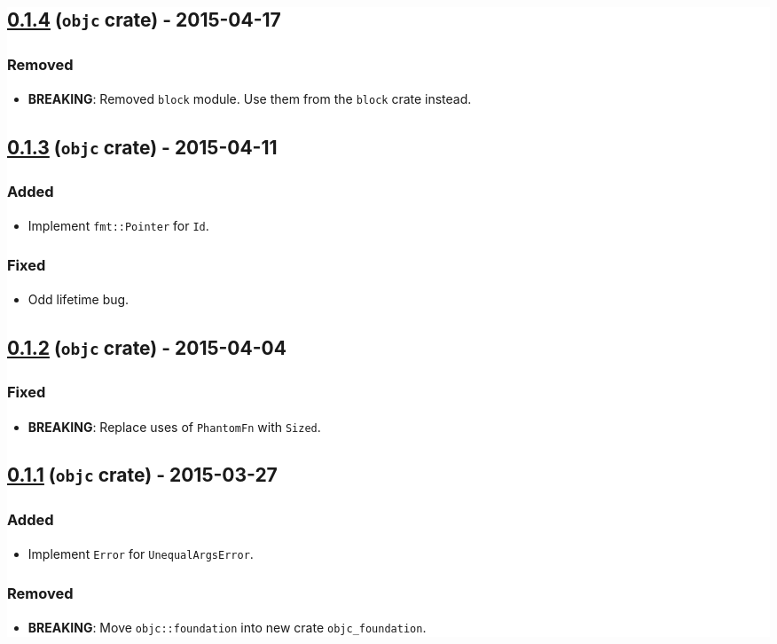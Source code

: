 
## [0.1.4] (`objc` crate) - 2015-04-17
[0.1.4]: https://github.com/madsmtm/objc2/compare/objc2-0.1.3...objc2-0.1.4

### Removed
* **BREAKING**: Removed `block` module. Use them from the `block` crate
  instead.


## [0.1.3] (`objc` crate) - 2015-04-11
[0.1.3]: https://github.com/madsmtm/objc2/compare/objc2-0.1.2...objc2-0.1.3

### Added
* Implement `fmt::Pointer` for `Id`.

### Fixed
* Odd lifetime bug.


## [0.1.2] (`objc` crate) - 2015-04-04
[0.1.2]: https://github.com/madsmtm/objc2/compare/objc2-0.1.1...objc2-0.1.2

### Fixed
* **BREAKING**: Replace uses of `PhantomFn` with `Sized`.


## [0.1.1] (`objc` crate) - 2015-03-27
[0.1.1]: https://github.com/madsmtm/objc2/compare/objc2-0.1.0...objc2-0.1.1

### Added
* Implement `Error` for `UnequalArgsError`.

### Removed
* **BREAKING**: Move `objc::foundation` into new crate `objc_foundation`.


[0.6.2]: https://github.com/madsmtm/objc2/compare/objc2-0.6.1...objc2-0.6.2
[0.6.1]: https://github.com/madsmtm/objc2/compare/objc2-0.6.0...objc2-0.6.1
[0.6.0]: https://github.com/madsmtm/objc2/compare/objc2-0.5.2...objc2-0.6.0
[0.5.2]: https://github.com/madsmtm/objc2/compare/objc2-0.5.1...objc2-0.5.2
[0.5.1]: https://github.com/madsmtm/objc2/compare/objc2-0.5.0...objc2-0.5.1
[0.5.0]: https://github.com/madsmtm/objc2/compare/objc2-0.4.1...objc2-0.5.0
[0.4.1]: https://github.com/madsmtm/objc2/compare/objc2-0.4.0...objc2-0.4.1
[0.4.0]: https://github.com/madsmtm/objc2/compare/objc2-0.3.0-beta.5...objc2-0.4.0
[0.3.0-beta.5]: https://github.com/madsmtm/objc2/compare/objc2-0.3.0-beta.4...objc2-0.3.0-beta.5
[0.3.0-beta.4]: https://github.com/madsmtm/objc2/compare/objc2-0.3.0-beta.3...objc2-0.3.0-beta.4
[0.3.0-beta.3]: https://github.com/madsmtm/objc2/compare/objc2-0.3.0-beta.2...objc2-0.3.0-beta.3
[0.3.0-beta.2]: https://github.com/madsmtm/objc2/compare/objc2-0.3.0-beta.1...objc2-0.3.0-beta.2
[0.3.0-beta.1]: https://github.com/madsmtm/objc2/compare/objc2-0.3.0-beta.0...objc2-0.3.0-beta.1
[0.3.0-beta.0]: https://github.com/madsmtm/objc2/compare/objc2-0.3.0-alpha.6...objc2-0.3.0-beta.0
[0.3.0-alpha.6]: https://github.com/madsmtm/objc2/compare/objc2-0.3.0-alpha.5...objc2-0.3.0-alpha.6
[0.3.0-alpha.5]: https://github.com/madsmtm/objc2/compare/objc2-0.3.0-alpha.4...objc2-0.3.0-alpha.5
[0.3.0-alpha.4]: https://github.com/madsmtm/objc2/compare/objc2-0.3.0-alpha.3...objc2-0.3.0-alpha.4
[0.3.0-alpha.3]: https://github.com/madsmtm/objc2/compare/objc2-0.3.0-alpha.2...objc2-0.3.0-alpha.3
[0.3.0-alpha.2]: https://github.com/madsmtm/objc2/compare/objc2-0.3.0-alpha.1...objc2-0.3.0-alpha.2
[0.3.0-alpha.1]: https://github.com/madsmtm/objc2/compare/objc2-0.3.0-alpha.0...objc2-0.3.0-alpha.1
[0.3.0-alpha.0]: https://github.com/madsmtm/objc2/compare/objc2-0.2.7...objc2-0.3.0-alpha.0
[0.2.7]: https://github.com/madsmtm/objc2/compare/objc2-0.2.6...objc2-0.2.7
[0.2.6]: https://github.com/madsmtm/objc2/compare/objc2-0.2.5...objc2-0.2.6
[0.2.5]: https://github.com/madsmtm/objc2/compare/objc2-0.2.4...objc2-0.2.5
[0.2.4]: https://github.com/madsmtm/objc2/compare/objc2-0.2.3...objc2-0.2.4
[0.2.3]: https://github.com/madsmtm/objc2/compare/objc2-0.2.2...objc2-0.2.3
[0.2.2]: https://github.com/madsmtm/objc2/compare/objc2-0.2.1...objc2-0.2.2
[0.2.1]: https://github.com/madsmtm/objc2/compare/objc2-0.2.0...objc2-0.2.1
[0.2.0]: https://github.com/madsmtm/objc2/compare/objc2-0.1.8...objc2-0.2.0
[0.1.8]: https://github.com/madsmtm/objc2/compare/objc2-0.1.7...objc2-0.1.8
[0.1.7]: https://github.com/madsmtm/objc2/compare/objc2-0.1.6...objc2-0.1.7
[0.1.6]: https://github.com/madsmtm/objc2/compare/objc2-0.1.5...objc2-0.1.6
[0.1.5]: https://github.com/madsmtm/objc2/compare/objc2-0.1.4...objc2-0.1.5